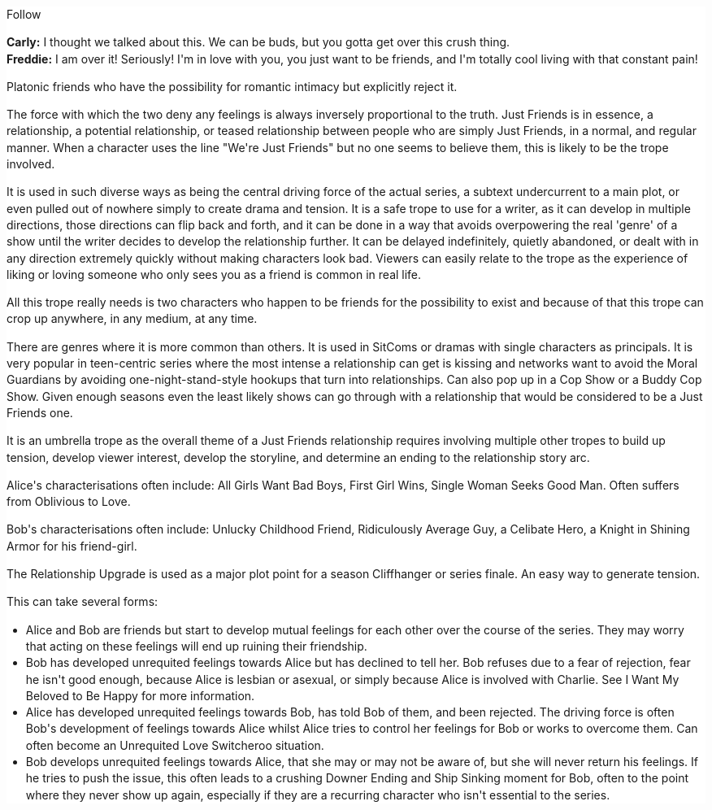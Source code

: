 Follow

**Carly:** I thought we talked about this. We can be buds, but you gotta get over this crush thing.  
**Freddie:** I am over it! Seriously! I'm in love with you, you just want to be friends, and I'm totally cool living with that constant pain!

Platonic friends who have the possibility for romantic intimacy but explicitly reject it.

The force with which the two deny any feelings is always inversely proportional to the truth. Just Friends is in essence, a relationship, a potential relationship, or teased relationship between people who are simply Just Friends, in a normal, and regular manner. When a character uses the line "We're Just Friends" but no one seems to believe them, this is likely to be the trope involved.

It is used in such diverse ways as being the central driving force of the actual series, a subtext undercurrent to a main plot, or even pulled out of nowhere simply to create drama and tension. It is a safe trope to use for a writer, as it can develop in multiple directions, those directions can flip back and forth, and it can be done in a way that avoids overpowering the real 'genre' of a show until the writer decides to develop the relationship further. It can be delayed indefinitely, quietly abandoned, or dealt with in any direction extremely quickly without making characters look bad. Viewers can easily relate to the trope as the experience of liking or loving someone who only sees you as a friend is common in real life.

All this trope really needs is two characters who happen to be friends for the possibility to exist and because of that this trope can crop up anywhere, in any medium, at any time.

There are genres where it is more common than others. It is used in SitComs or dramas with single characters as principals. It is very popular in teen-centric series where the most intense a relationship can get is kissing and networks want to avoid the Moral Guardians by avoiding one-night-stand-style hookups that turn into relationships. Can also pop up in a Cop Show or a Buddy Cop Show. Given enough seasons even the least likely shows can go through with a relationship that would be considered to be a Just Friends one.

It is an umbrella trope as the overall theme of a Just Friends relationship requires involving multiple other tropes to build up tension, develop viewer interest, develop the storyline, and determine an ending to the relationship story arc.

Alice's characterisations often include: All Girls Want Bad Boys, First Girl Wins, Single Woman Seeks Good Man. Often suffers from Oblivious to Love.

Bob's characterisations often include: Unlucky Childhood Friend, Ridiculously Average Guy, a Celibate Hero, a Knight in Shining Armor for his friend-girl.

The Relationship Upgrade is used as a major plot point for a season Cliffhanger or series finale. An easy way to generate tension.

This can take several forms:

-   Alice and Bob are friends but start to develop mutual feelings for each other over the course of the series. They may worry that acting on these feelings will end up ruining their friendship.
-   Bob has developed unrequited feelings towards Alice but has declined to tell her. Bob refuses due to a fear of rejection, fear he isn't good enough, because Alice is lesbian or asexual, or simply because Alice is involved with Charlie. See I Want My Beloved to Be Happy for more information.
-   Alice has developed unrequited feelings towards Bob, has told Bob of them, and been rejected. The driving force is often Bob's development of feelings towards Alice whilst Alice tries to control her feelings for Bob or works to overcome them. Can often become an Unrequited Love Switcheroo situation.
-   Bob develops unrequited feelings towards Alice, that she may or may not be aware of, but she will never return his feelings. If he tries to push the issue, this often leads to a crushing Downer Ending and Ship Sinking moment for Bob, often to the point where they never show up again, especially if they are a recurring character who isn't essential to the series.
